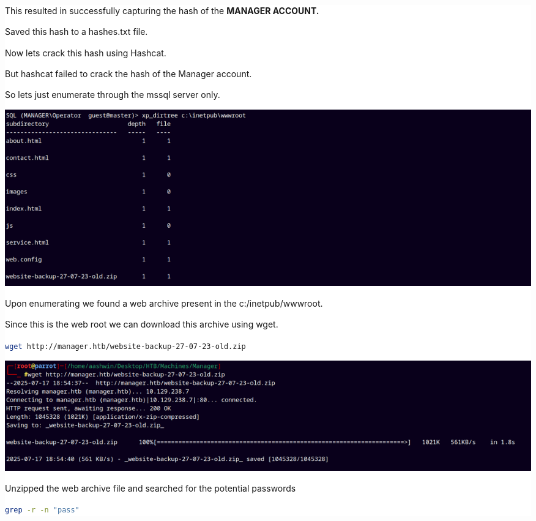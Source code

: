 This resulted in successfully capturing the hash of the **MANAGER ACCOUNT.**

Saved this hash to a hashes.txt file.

Now lets crack this hash using Hashcat.

But hashcat failed to crack the hash of the Manager account.

So lets just enumerate through the mssql server only.

![image.png](/assets/images/Manager_HTB/image%2017.png)

Upon enumerating we found a web archive present in the c:/inetpub/wwwroot.

Since this is the web root we can download this archive using wget.

```bash
wget http://manager.htb/website-backup-27-07-23-old.zip
```

![image.png](/assets/images/Manager_HTB/image%2018.png)

Unzipped the web archive file and searched for the potential passwords

```bash
grep -r -n "pass"
```
